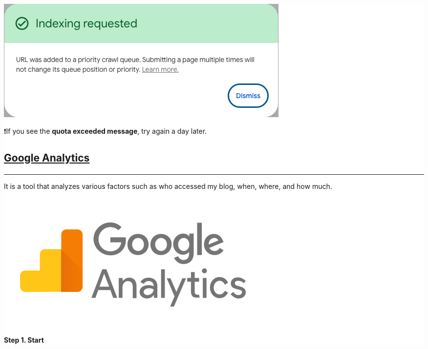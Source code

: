 
![8](/assets/img/2024-06-01-GitHub-Blog-[4]:-Search-Console,-Analytics,-Adsense.md/8.png)


❗If you see the **quota exceeded message**, try again a day later.


            


                        



## [**Google Analytics**](https://analytics.google.com/analytics/web/#/)


---


It is a tool that analyzes various factors such as who accessed my blog, when, where, and how much.


![9](/assets/img/2024-06-01-GitHub-Blog-[4]:-Search-Console,-Analytics,-Adsense.md/9.png)


            


            


                        



#### Step 1. Start
